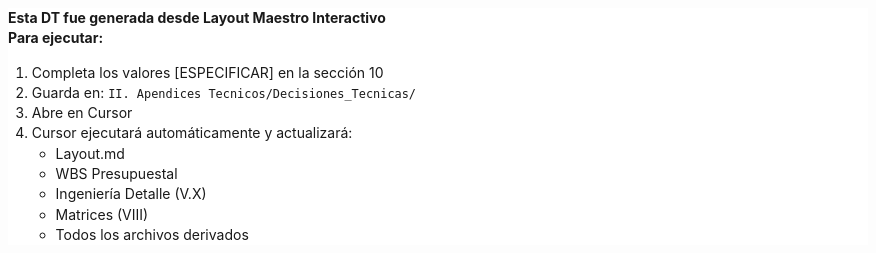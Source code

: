
**Esta DT fue generada desde Layout Maestro Interactivo**  
**Para ejecutar:**
1. Completa los valores [ESPECIFICAR] en la sección 10
2. Guarda en: `II. Apendices Tecnicos/Decisiones_Tecnicas/`
3. Abre en Cursor
4. Cursor ejecutará automáticamente y actualizará:
   - Layout.md
   - WBS Presupuestal
   - Ingeniería Detalle (V.X)
   - Matrices (VIII)
   - Todos los archivos derivados
